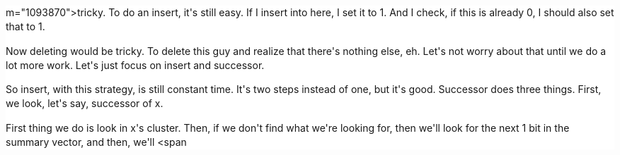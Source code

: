   m="1093870">tricky.</span> <span m="1094580">To</span> <span
  m="1094780">do</span> <span m="1094910">an</span> <span
  m="1095000">insert,</span> <span m="1095380">it's</span> <span
  m="1095510">still</span> <span m="1095740">easy.</span> <span
  m="1096170">If</span> <span m="1096300">I</span> <span
  m="1096410">insert</span> <span m="1096770">into</span> <span
  m="1096960">here,</span> <span m="1097820">I</span> <span
  m="1097910">set</span> <span m="1098150">it</span> <span m="1098270">to</span>
  <span m="1098370">1.</span> <span m="1098960">And</span> <span
  m="1099120">I</span> <span m="1099200">check,</span> <span
  m="1099970">if</span> <span m="1100070">this</span> <span
  m="1100230">is</span> <span m="1100360">already</span> <span
  m="1100690">0,</span> <span m="1101140">I</span> <span
  m="1101280">should</span> <span m="1101510">also</span> <span
  m="1101770">set</span> <span m="1102020">that</span> <span
  m="1102230">to</span> <span m="1102330">1.</span></p><p><span
  m="1103210">Now</span> <span m="1103570">deleting</span> <span
  m="1104130">would</span> <span m="1104290">be</span> <span
  m="1104480">tricky.</span> <span m="1104830">To</span> <span
  m="1104930">delete</span> <span m="1105250">this</span> <span
  m="1105440">guy</span> <span m="1105620">and</span> <span
  m="1105700">realize</span> <span m="1106060">that</span> <span
  m="1106180">there's</span> <span m="1106340">nothing</span> <span
  m="1106680">else,</span> <span m="1107040">eh.</span> <span
  m="1107920">Let's</span> <span m="1108090">not</span> <span
  m="1108230">worry</span> <span m="1108370">about</span> <span
  m="1108600">that</span> <span m="1108880">until</span> <span
  m="1109170">we</span> <span m="1109280">do</span> <span m="1109470">a</span>
  <span m="1109500">lot</span> <span m="1109680">more</span> <span
  m="1109830">work.</span> <span m="1110890">Let's</span> <span
  m="1111050">just</span> <span m="1111200">focus</span> <span
  m="1111480">on</span> <span m="1111600">insert</span> <span
  m="1111980">and</span> <span m="1112120">successor.</span></p><p><span
  m="1113790">So</span> <span m="1116050">insert,</span> <span
  m="1117510">with</span> <span m="1117650">this</span> <span
  m="1117790">strategy,</span> <span m="1118360">is</span> <span
  m="1118470">still</span> <span m="1118830">constant</span> <span
  m="1119280">time.</span> <span m="1120940">It's</span> <span
  m="1121540">two</span> <span m="1121730">steps</span> <span
  m="1122170">instead</span> <span m="1122280">of</span> <span
  m="1122360">one,</span> <span m="1122700">but</span> <span
  m="1122890">it's</span> <span m="1123180">good.</span> <span
  m="1124730">Successor</span> <span m="1128160">does</span> <span
  m="1128660">three</span> <span m="1128920">things.</span> <span
  m="1130360">First,</span> <span m="1130760">we</span> <span
  m="1131730">look,</span> <span m="1133010">let's</span> <span
  m="1133210">say,</span> <span m="1133870">successor</span> <span
  m="1134460">of</span> <span m="1134710">x.</span></p><p><span
  m="1136230">First</span> <span m="1136470">thing</span> <span
  m="1136600">we</span> <span m="1136730">do</span> <span m="1136940">is</span>
  <span m="1137210">look</span> <span m="1137590">in</span> <span
  m="1138010">x's</span> <span m="1138420">cluster.</span> <span
  m="1142930">Then,</span> <span m="1143510">if</span> <span
  m="1144940">we</span> <span m="1145030">don't</span> <span
  m="1145300">find</span> <span m="1145530">what</span> <span
  m="1145640">we're</span> <span m="1145740">looking</span> <span
  m="1146050">for,</span> <span m="1146860">then</span> <span
  m="1147250">we'll</span> <span m="1150680">look</span> <span
  m="1151000">for</span> <span m="1152460">the</span> <span
  m="1152580">next</span> <span m="1154220">1</span> <span
  m="1154520">bit</span> <span m="1155310">in</span> <span
  m="1155730">the</span> <span m="1155850">summary</span> <span
  m="1156290">vector,</span> <span m="1160690">and</span> <span
  m="1160930">then,</span> <span m="1161720">we'll</span> <span